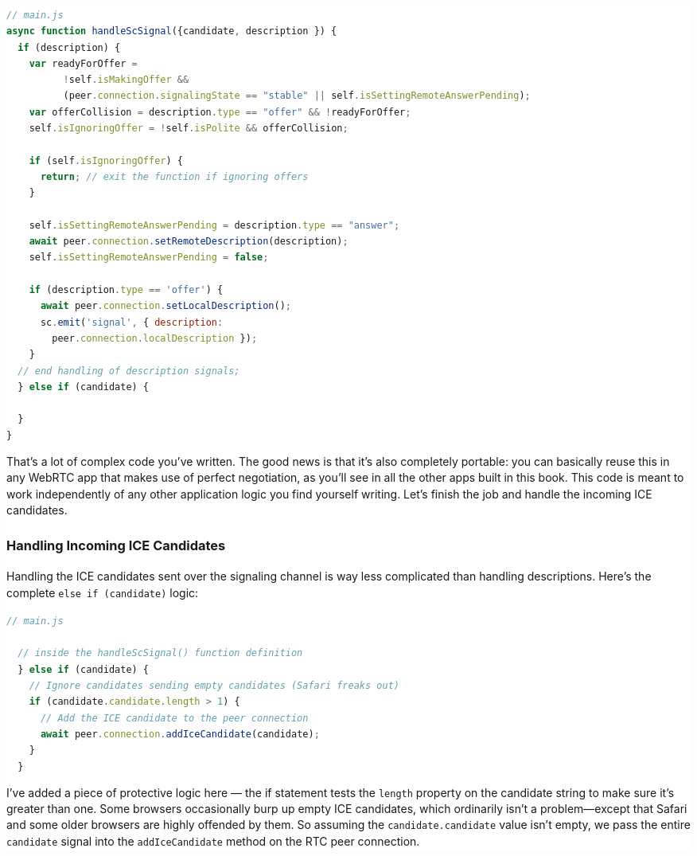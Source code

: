 ```javascript
// main.js
async function handleScSignal({candidate, description }) {
  if (description) {
    var readyForOffer =
          !self.isMakingOffer &&
          (peer.connection.signalingState == "stable" || self.isSettingRemoteAnswerPending);
    var offerCollision = description.type == "offer" && !readyForOffer;
    self.isIgnoringOffer = !self.isPolite && offerCollision;

    if (self.isIgnoringOffer) {
      return; // exit the function if ignoring offers
    }

    self.isSettingRemoteAnswerPending = description.type == "answer";
    await peer.connection.setRemoteDescription(description);
    self.isSettingRemoteAnswerPending = false;

    if (description.type == 'offer') {
      await peer.connection.setLocalDescription();
      sc.emit('signal', { description:
        peer.connection.localDescription });
    }
  // end handling of description signals;
  } else if (candidate) {

  }
}
```

That’s a lot of complex code you’ve written. The good news is that it’s also completely portable: you can basically reuse this in any WebRTC app that makes use of perfect negotiation, as you’ll see in all the other apps built in this book. This code is meant to work independently of any other application logic you find yourself writing. Let’s finish the job and handle the incoming ICE candidates.

### Handling Incoming ICE Candidates
Handling the ICE candidates sent over the signaling channel is way less complicated than handling descriptions. Here’s the complete `else if (candidate)` logic:

```javascript
// main.js

  // inside the handleScSignal() function definition
  } else if (candidate) {
    // Ignore candidates sending empty candidates (Safari freaks out)
    if (candidate.candidate.length > 1) {
      // Add the ICE candidate to the peer connection
      await peer.connection.addIceCandidate(candidate);
    }
  }
```

I’ve added a piece of protective logic here — the if statement tests the `length` property on the candidate string to make sure it’s greater than one. Some browsers occasionally burp up empty ICE candidates, which ordinarily isn’t a problem—except that Safari and some older browsers are highly offended by them. So assuming the `candidate.candidate` value isn’t empty, we pass the entire `candidate` signal into the `addIceCandidate` method on the RTC peer connection.
